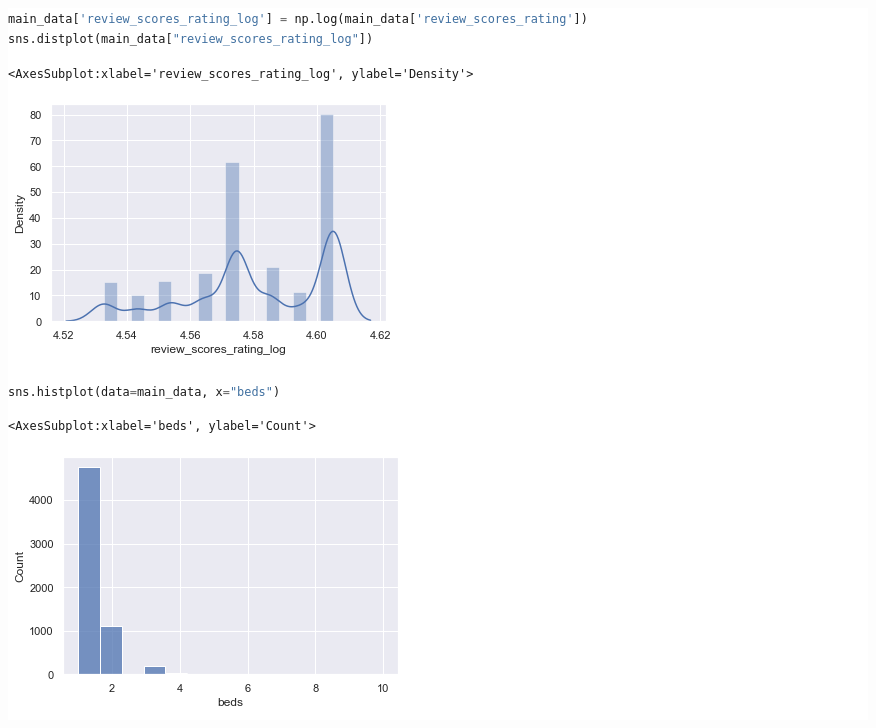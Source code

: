 


```python
main_data['review_scores_rating_log'] = np.log(main_data['review_scores_rating'])
sns.distplot(main_data["review_scores_rating_log"])
```




    <AxesSubplot:xlabel='review_scores_rating_log', ylabel='Density'>




    
![png](README_files/README_39_1.png)
    



```python
sns.histplot(data=main_data, x="beds")
```




    <AxesSubplot:xlabel='beds', ylabel='Count'>




    
![png](README_files/README_40_1.png)
    